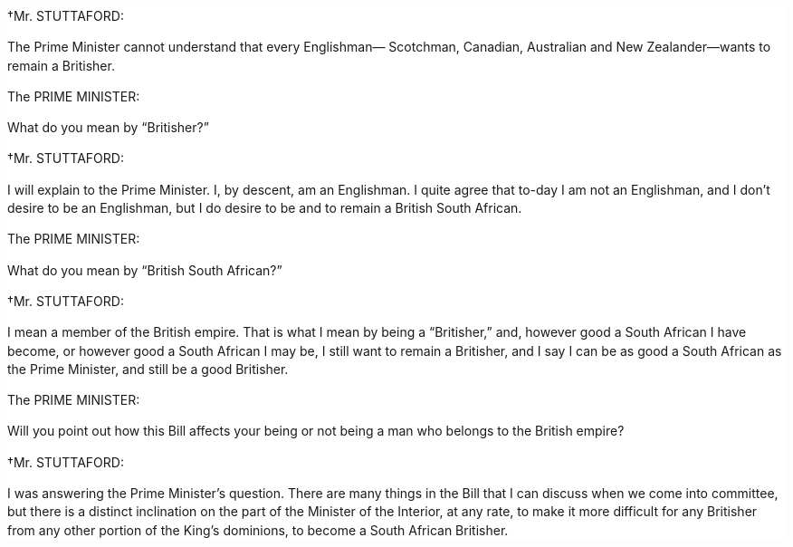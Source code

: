 <speech by="#stuttaford">

<from>&#x2020;Mr. <person refersTo="hansard_za">STUTTAFORD</person>:</from>

<p>The Prime Minister cannot understand that every Englishman&#x2014; Scotchman, Canadian, Australian and New Zealander&#x2014;wants to remain a Britisher.</p>

</speech>

<speech by="#prime_minister">

<from>The <person refersTo="hansard_za">PRIME MINISTER</person>:</from>

<p>What do you mean by &#x201C;Britisher?&#x201D;</p>

</speech>

<speech by="#stuttaford">

<from>&#x2020;Mr. <person refersTo="hansard_za">STUTTAFORD</person>:</from>

<p>I will explain to the Prime Minister. I, by descent, am an Englishman. I quite agree that to-day I am not an Englishman, and I don&#x2019;t desire to be an Englishman, but I do desire to be and to remain a British South African.</p>

</speech>

<speech by="#prime_minister">

<from>The <person refersTo="hansard_za">PRIME MINISTER</person>:</from>

<p>What do you mean by &#x201C;British South African?&#x201D;</p>

</speech>

<speech by="#stuttaford">

<from>&#x2020;Mr. <person refersTo="hansard_za">STUTTAFORD</person>:</from>

<p>I mean a member of the British empire. That is what I mean by being a &#x201C;Britisher,&#x201D; and, however good a South African I have become, or however good a South African I may be, I still want to remain a Britisher, and I say I can be as good a South African as the Prime Minister, and still be a good Britisher.</p>

</speech>

<speech by="#prime_minister">

<from>The <person refersTo="hansard_za">PRIME MINISTER</person>:</from>

<p>Will you point out how this Bill affects your being or not <span class="col_4187-4188" refersTo="page_0754"/>being a man who belongs to the British empire?</p>

</speech>

<speech by="#stuttaford">

<from>&#x2020;Mr. <person refersTo="hansard_za">STUTTAFORD</person>:</from>

<p>I was answering the Prime Minister&#x2019;s question. There are many things in the Bill that I can discuss when we come into committee, but there is a distinct inclination on the part of the Minister of the Interior, at any rate, to make it more difficult for any Britisher from any other portion of the King&#x2019;s dominions, to become a South African Britisher.</p>
